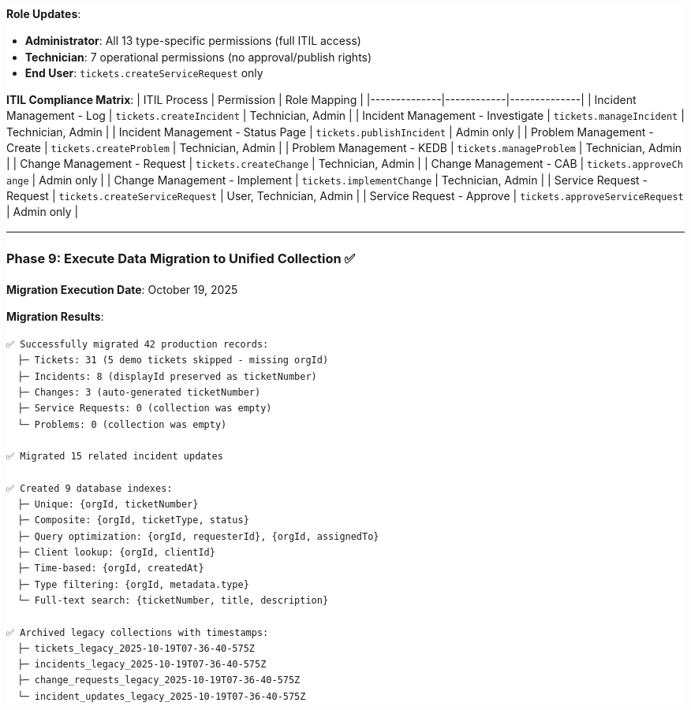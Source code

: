 **Role Updates**:
- **Administrator**: All 13 type-specific permissions (full ITIL access)
- **Technician**: 7 operational permissions (no approval/publish rights)
- **End User**: `tickets.createServiceRequest` only

**ITIL Compliance Matrix**:
| ITIL Process | Permission | Role Mapping |
|--------------|------------|--------------|
| Incident Management - Log | `tickets.createIncident` | Technician, Admin |
| Incident Management - Investigate | `tickets.manageIncident` | Technician, Admin |
| Incident Management - Status Page | `tickets.publishIncident` | Admin only |
| Problem Management - Create | `tickets.createProblem` | Technician, Admin |
| Problem Management - KEDB | `tickets.manageProblem` | Technician, Admin |
| Change Management - Request | `tickets.createChange` | Technician, Admin |
| Change Management - CAB | `tickets.approveChange` | Admin only |
| Change Management - Implement | `tickets.implementChange` | Technician, Admin |
| Service Request - Request | `tickets.createServiceRequest` | User, Technician, Admin |
| Service Request - Approve | `tickets.approveServiceRequest` | Admin only |

---

### Phase 9: Execute Data Migration to Unified Collection ✅

**Migration Execution Date**: October 19, 2025

**Migration Results**:
```
✅ Successfully migrated 42 production records:
  ├─ Tickets: 31 (5 demo tickets skipped - missing orgId)
  ├─ Incidents: 8 (displayId preserved as ticketNumber)
  ├─ Changes: 3 (auto-generated ticketNumber)
  ├─ Service Requests: 0 (collection was empty)
  └─ Problems: 0 (collection was empty)

✅ Migrated 15 related incident updates

✅ Created 9 database indexes:
  ├─ Unique: {orgId, ticketNumber}
  ├─ Composite: {orgId, ticketType, status}
  ├─ Query optimization: {orgId, requesterId}, {orgId, assignedTo}
  ├─ Client lookup: {orgId, clientId}
  ├─ Time-based: {orgId, createdAt}
  ├─ Type filtering: {orgId, metadata.type}
  └─ Full-text search: {ticketNumber, title, description}

✅ Archived legacy collections with timestamps:
  ├─ tickets_legacy_2025-10-19T07-36-40-575Z
  ├─ incidents_legacy_2025-10-19T07-36-40-575Z
  ├─ change_requests_legacy_2025-10-19T07-36-40-575Z
  └─ incident_updates_legacy_2025-10-19T07-36-40-575Z
```
